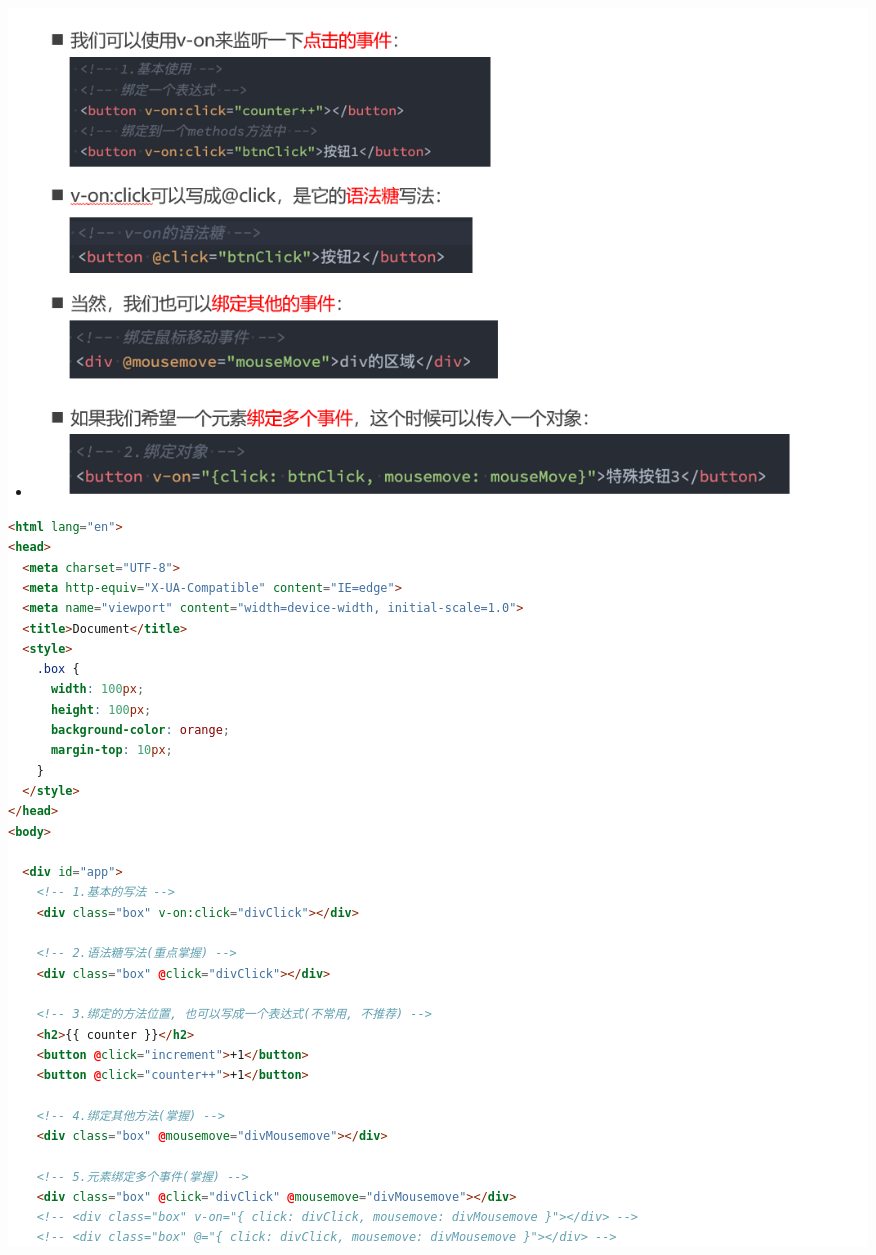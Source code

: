 * ![image-20230320070343789](img/image-20230320070343789-1679267028264-3-1679267030222-5.png)

```html
<html lang="en">
<head>
  <meta charset="UTF-8">
  <meta http-equiv="X-UA-Compatible" content="IE=edge">
  <meta name="viewport" content="width=device-width, initial-scale=1.0">
  <title>Document</title>
  <style>
    .box {
      width: 100px;
      height: 100px;
      background-color: orange;
      margin-top: 10px;
    }
  </style>
</head>
<body>

  <div id="app">
    <!-- 1.基本的写法 -->
    <div class="box" v-on:click="divClick"></div>

    <!-- 2.语法糖写法(重点掌握) -->
    <div class="box" @click="divClick"></div>

    <!-- 3.绑定的方法位置, 也可以写成一个表达式(不常用, 不推荐) -->
    <h2>{{ counter }}</h2>
    <button @click="increment">+1</button>
    <button @click="counter++">+1</button>

    <!-- 4.绑定其他方法(掌握) -->
    <div class="box" @mousemove="divMousemove"></div>

    <!-- 5.元素绑定多个事件(掌握) -->
    <div class="box" @click="divClick" @mousemove="divMousemove"></div>
    <!-- <div class="box" v-on="{ click: divClick, mousemove: divMousemove }"></div> -->
    <!-- <div class="box" @="{ click: divClick, mousemove: divMousemove }"></div> -->
```